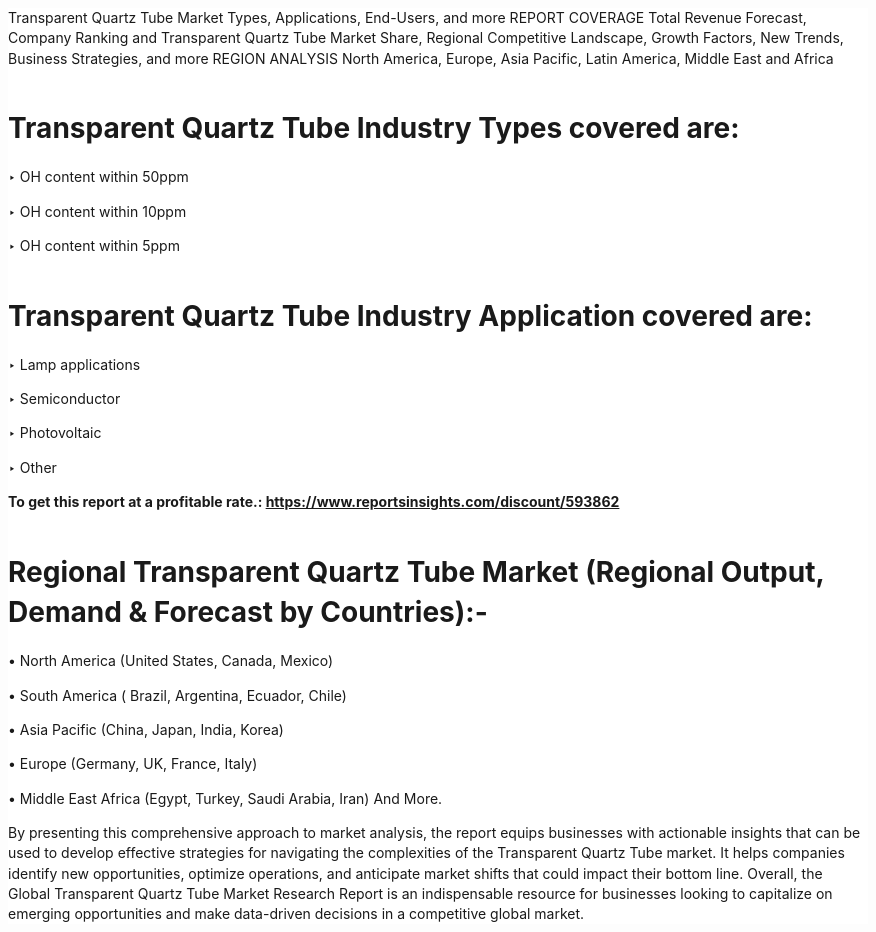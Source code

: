 <td>Transparent Quartz Tube Market Types, Applications, End-Users, and more</td>
</tr>
<tr>
<td>REPORT COVERAGE</td>
<td>Total Revenue Forecast, Company Ranking and Transparent Quartz Tube Market Share, Regional Competitive Landscape, Growth Factors, New Trends, Business Strategies, and more</td>
</tr>
<tr>
<td>REGION ANALYSIS</td>
<td>North America, Europe, Asia Pacific, Latin America, Middle East and Africa</td>
</tr>
</table>

# <strong>Transparent Quartz Tube Industry Types covered are:</strong>

‣ OH content within 50ppm

‣ OH content within 10ppm

‣ OH content within 5ppm

# <strong>Transparent Quartz Tube Industry Application covered are:</strong>

‣ Lamp applications

‣  Semiconductor

‣  Photovoltaic

‣  Other

<strong>To get this report at a profitable rate.: <a href=https://www.reportsinsights.com/discount/593862>https://www.reportsinsights.com/discount/593862</a></strong></font>

# <strong>Regional Transparent Quartz Tube Market (Regional Output, Demand &amp; Forecast by Countries):-</strong>

• North America (United States, Canada, Mexico)

• South America ( Brazil, Argentina, Ecuador, Chile)

• Asia Pacific (China, Japan, India, Korea)

• Europe (Germany, UK, France, Italy)

• Middle East Africa (Egypt, Turkey, Saudi Arabia, Iran) And More.

By presenting this comprehensive approach to market analysis, the report equips businesses with actionable insights that can be used to develop effective strategies for navigating the complexities of the Transparent Quartz Tube market. It helps companies identify new opportunities, optimize operations, and anticipate market shifts that could impact their bottom line. Overall, the Global Transparent Quartz Tube Market Research Report is an indispensable resource for businesses looking to capitalize on emerging opportunities and make data-driven decisions in a competitive global market.
